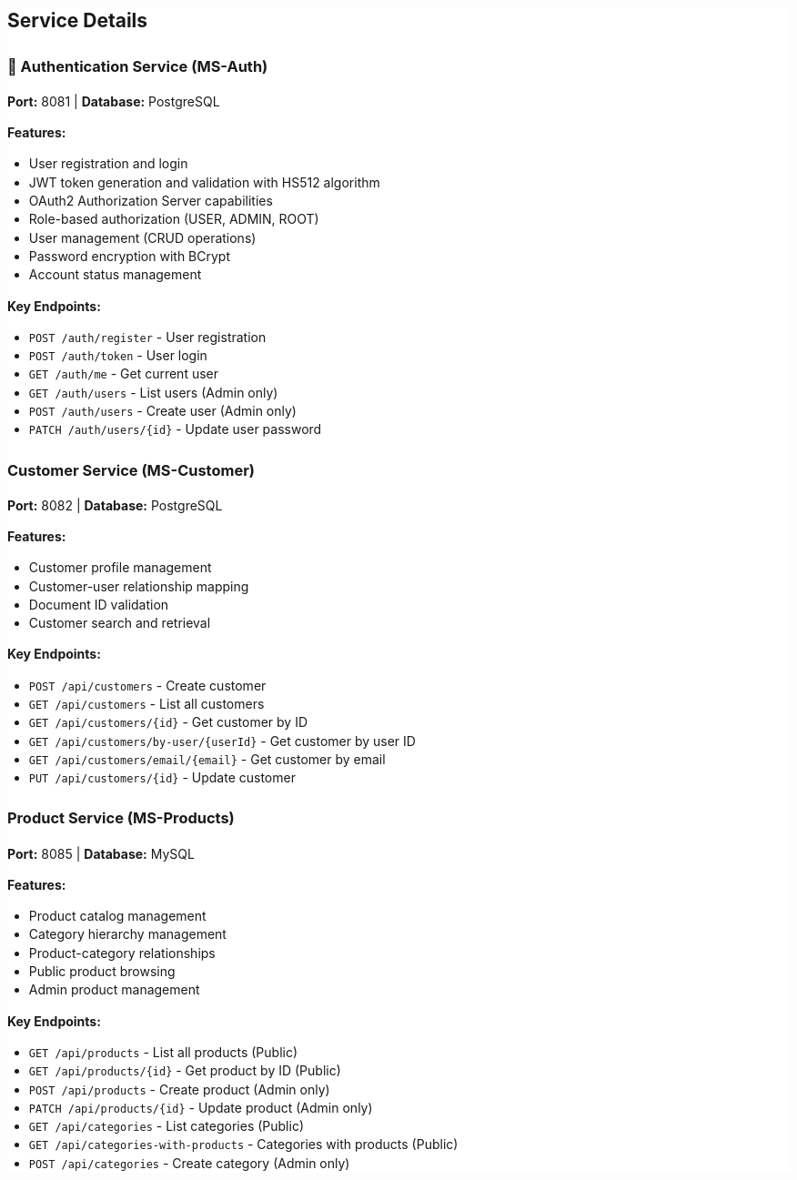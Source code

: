 


## Service Details

### 🔑 Authentication Service (MS-Auth)
**Port:** 8081 | **Database:** PostgreSQL

**Features:**
- User registration and login
- JWT token generation and validation with HS512 algorithm
- OAuth2 Authorization Server capabilities
- Role-based authorization (USER, ADMIN, ROOT)
- User management (CRUD operations)
- Password encryption with BCrypt
- Account status management

**Key Endpoints:**
- `POST /auth/register` - User registration
- `POST /auth/token` - User login
- `GET /auth/me` - Get current user
- `GET /auth/users` - List users (Admin only)
- `POST /auth/users` - Create user (Admin only)
- `PATCH /auth/users/{id}` - Update user password

### Customer Service (MS-Customer)
**Port:** 8082 | **Database:** PostgreSQL

**Features:**
- Customer profile management
- Customer-user relationship mapping
- Document ID validation
- Customer search and retrieval

**Key Endpoints:**
- `POST /api/customers` - Create customer
- `GET /api/customers` - List all customers
- `GET /api/customers/{id}` - Get customer by ID
- `GET /api/customers/by-user/{userId}` - Get customer by user ID
- `GET /api/customers/email/{email}` - Get customer by email
- `PUT /api/customers/{id}` - Update customer

### Product Service (MS-Products)
**Port:** 8085 | **Database:** MySQL

**Features:**
- Product catalog management
- Category hierarchy management
- Product-category relationships
- Public product browsing
- Admin product management

**Key Endpoints:**
- `GET /api/products` - List all products (Public)
- `GET /api/products/{id}` - Get product by ID (Public)
- `POST /api/products` - Create product (Admin only)
- `PATCH /api/products/{id}` - Update product (Admin only)
- `GET /api/categories` - List categories (Public)
- `GET /api/categories-with-products` - Categories with products (Public)
- `POST /api/categories` - Create category (Admin only)
